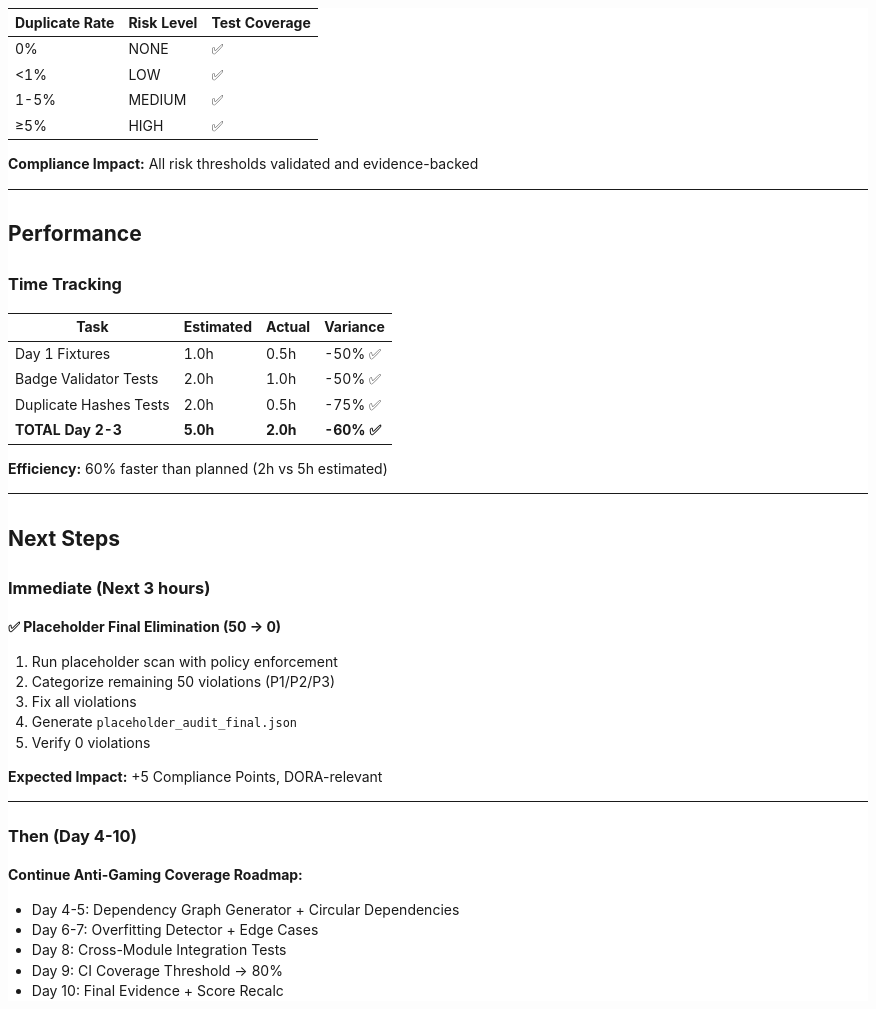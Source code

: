 | Duplicate Rate | Risk Level | Test Coverage |
|----------------|------------|---------------|
| 0% | NONE | ✅ |
| <1% | LOW | ✅ |
| 1-5% | MEDIUM | ✅ |
| ≥5% | HIGH | ✅ |

**Compliance Impact:** All risk thresholds validated and evidence-backed

---

## Performance

### Time Tracking

| Task | Estimated | Actual | Variance |
|------|-----------|--------|----------|
| Day 1 Fixtures | 1.0h | 0.5h | -50% ✅ |
| Badge Validator Tests | 2.0h | 1.0h | -50% ✅ |
| Duplicate Hashes Tests | 2.0h | 0.5h | -75% ✅ |
| **TOTAL Day 2-3** | **5.0h** | **2.0h** | **-60% ✅** |

**Efficiency:** 60% faster than planned (2h vs 5h estimated)

---

## Next Steps

### Immediate (Next 3 hours)

**✅ Placeholder Final Elimination (50 → 0)**
1. Run placeholder scan with policy enforcement
2. Categorize remaining 50 violations (P1/P2/P3)
3. Fix all violations
4. Generate `placeholder_audit_final.json`
5. Verify 0 violations

**Expected Impact:** +5 Compliance Points, DORA-relevant

---

### Then (Day 4-10)

**Continue Anti-Gaming Coverage Roadmap:**
- Day 4-5: Dependency Graph Generator + Circular Dependencies
- Day 6-7: Overfitting Detector + Edge Cases
- Day 8: Cross-Module Integration Tests
- Day 9: CI Coverage Threshold → 80%
- Day 10: Final Evidence + Score Recalc
